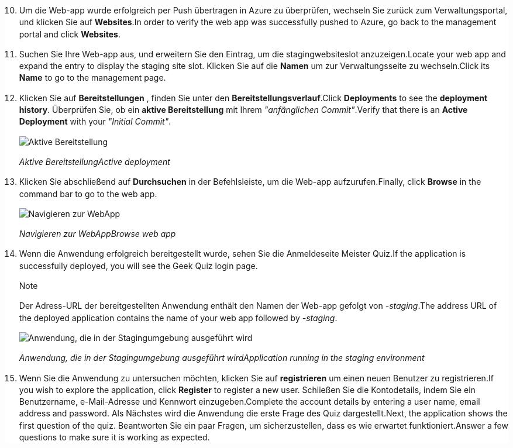 10. <span data-ttu-id="e3842-378">Um die Web-app wurde erfolgreich per Push übertragen in Azure zu überprüfen, wechseln Sie zurück zum Verwaltungsportal, und klicken Sie auf **Websites**.</span><span class="sxs-lookup"><span data-stu-id="e3842-378">In order to verify the web app was successfully pushed to Azure, go back to the management portal and click **Websites**.</span></span>
11. <span data-ttu-id="e3842-379">Suchen Sie Ihre Web-app aus, und erweitern Sie den Eintrag, um die stagingwebsiteslot anzuzeigen.</span><span class="sxs-lookup"><span data-stu-id="e3842-379">Locate your web app and expand the entry to display the staging site slot.</span></span> <span data-ttu-id="e3842-380">Klicken Sie auf die **Namen** um zur Verwaltungsseite zu wechseln.</span><span class="sxs-lookup"><span data-stu-id="e3842-380">Click its **Name** to go to the management page.</span></span>
12. <span data-ttu-id="e3842-381">Klicken Sie auf **Bereitstellungen** , finden Sie unter den **Bereitstellungsverlauf**.</span><span class="sxs-lookup"><span data-stu-id="e3842-381">Click **Deployments** to see the **deployment history**.</span></span> <span data-ttu-id="e3842-382">Überprüfen Sie, ob ein **aktive Bereitstellung** mit Ihrem  *&quot;anfänglichen Commit&quot;*.</span><span class="sxs-lookup"><span data-stu-id="e3842-382">Verify that there is an **Active Deployment** with your *&quot;Initial Commit&quot;*.</span></span>

    ![Aktive Bereitstellung](maintainable-azure-websites-managing-change-and-scale/_static/image40.png)

    <span data-ttu-id="e3842-384">*Aktive Bereitstellung*</span><span class="sxs-lookup"><span data-stu-id="e3842-384">*Active deployment*</span></span>
13. <span data-ttu-id="e3842-385">Klicken Sie abschließend auf **Durchsuchen** in der Befehlsleiste, um die Web-app aufzurufen.</span><span class="sxs-lookup"><span data-stu-id="e3842-385">Finally, click **Browse** in the command bar to go to the web app.</span></span>

    ![Navigieren zur WebApp](maintainable-azure-websites-managing-change-and-scale/_static/image41.png)

    <span data-ttu-id="e3842-387">*Navigieren zur WebApp*</span><span class="sxs-lookup"><span data-stu-id="e3842-387">*Browse web app*</span></span>
14. <span data-ttu-id="e3842-388">Wenn die Anwendung erfolgreich bereitgestellt wurde, sehen Sie die Anmeldeseite Meister Quiz.</span><span class="sxs-lookup"><span data-stu-id="e3842-388">If the application is successfully deployed, you will see the Geek Quiz login page.</span></span>

    > [!NOTE]
    > <span data-ttu-id="e3842-389">Der Adress-URL der bereitgestellten Anwendung enthält den Namen der Web-app gefolgt von *-staging*.</span><span class="sxs-lookup"><span data-stu-id="e3842-389">The address URL of the deployed application contains the name of your web app followed by *-staging*.</span></span>

    ![Anwendung, die in der Stagingumgebung ausgeführt wird](maintainable-azure-websites-managing-change-and-scale/_static/image42.png)

    <span data-ttu-id="e3842-391">*Anwendung, die in der Stagingumgebung ausgeführt wird*</span><span class="sxs-lookup"><span data-stu-id="e3842-391">*Application running in the staging environment*</span></span>
15. <span data-ttu-id="e3842-392">Wenn Sie die Anwendung zu untersuchen möchten, klicken Sie auf **registrieren** um einen neuen Benutzer zu registrieren.</span><span class="sxs-lookup"><span data-stu-id="e3842-392">If you wish to explore the application, click **Register** to register a new user.</span></span> <span data-ttu-id="e3842-393">Schließen Sie die Kontodetails, indem Sie ein Benutzername, e-Mail-Adresse und Kennwort einzugeben.</span><span class="sxs-lookup"><span data-stu-id="e3842-393">Complete the account details by entering a user name, email address and password.</span></span> <span data-ttu-id="e3842-394">Als Nächstes wird die Anwendung die erste Frage des Quiz dargestellt.</span><span class="sxs-lookup"><span data-stu-id="e3842-394">Next, the application shows the first question of the quiz.</span></span> <span data-ttu-id="e3842-395">Beantworten Sie ein paar Fragen, um sicherzustellen, dass es wie erwartet funktioniert.</span><span class="sxs-lookup"><span data-stu-id="e3842-395">Answer a few questions to make sure it is working as expected.</span></span>

